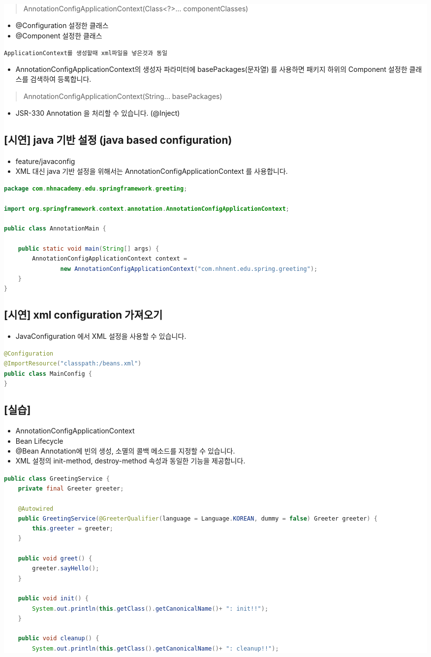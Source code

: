 >AnnotationConfigApplicationContext(Class<?>... componentClasses)

- @Configuration 설정한 클래스
- @Component 설정한 클래스

```
ApplicationContext를 생성할때 xml파일을 넣은것과 동일
```
- AnnotationConfigApplicationContext의 생성자 파라미터에 basePackages(문자열) 를 사용하면 패키지 하위의 Component 설정한 클래스를 검색하여 등록합니다.

>AnnotationConfigApplicationContext(String... basePackages)
- JSR-330 Annotation 을 처리할 수 있습니다. (@Inject)

## [시연] java 기반 설정 (java based configuration)
- feature/javaconfig
- XML 대신 java 기반 설정을 위해서는 AnnotationConfigApplicationContext 를 사용합니다.
```java
package com.nhnacademy.edu.springframework.greeting;

import org.springframework.context.annotation.AnnotationConfigApplicationContext;

public class AnnotationMain {

    public static void main(String[] args) {
        AnnotationConfigApplicationContext context =
                new AnnotationConfigApplicationContext("com.nhnent.edu.spring.greeting");
    }
}
```
## [시연] xml configuration 가져오기
- JavaConfiguration 에서 XML 설정을 사용할 수 있습니다.
```java
@Configuration
@ImportResource("classpath:/beans.xml")
public class MainConfig {
}
```
## [실습]
- AnnotationConfigApplicationContext
- Bean Lifecycle
- @Bean Annotation에 빈의 생성, 소멸의 콜백 메소드를 지정할 수 있습니다.
- XML 설정의 init-method, destroy-method 속성과 동일한 기능을 제공합니다.
```java
public class GreetingService {
    private final Greeter greeter;

    @Autowired
    public GreetingService(@GreeterQualifier(language = Language.KOREAN, dummy = false) Greeter greeter) {
        this.greeter = greeter;
    }

    public void greet() {
        greeter.sayHello();
    }

    public void init() {
        System.out.println(this.getClass().getCanonicalName()+ ": init!!");
    }

    public void cleanup() {
        System.out.println(this.getClass().getCanonicalName()+ ": cleanup!!");
```